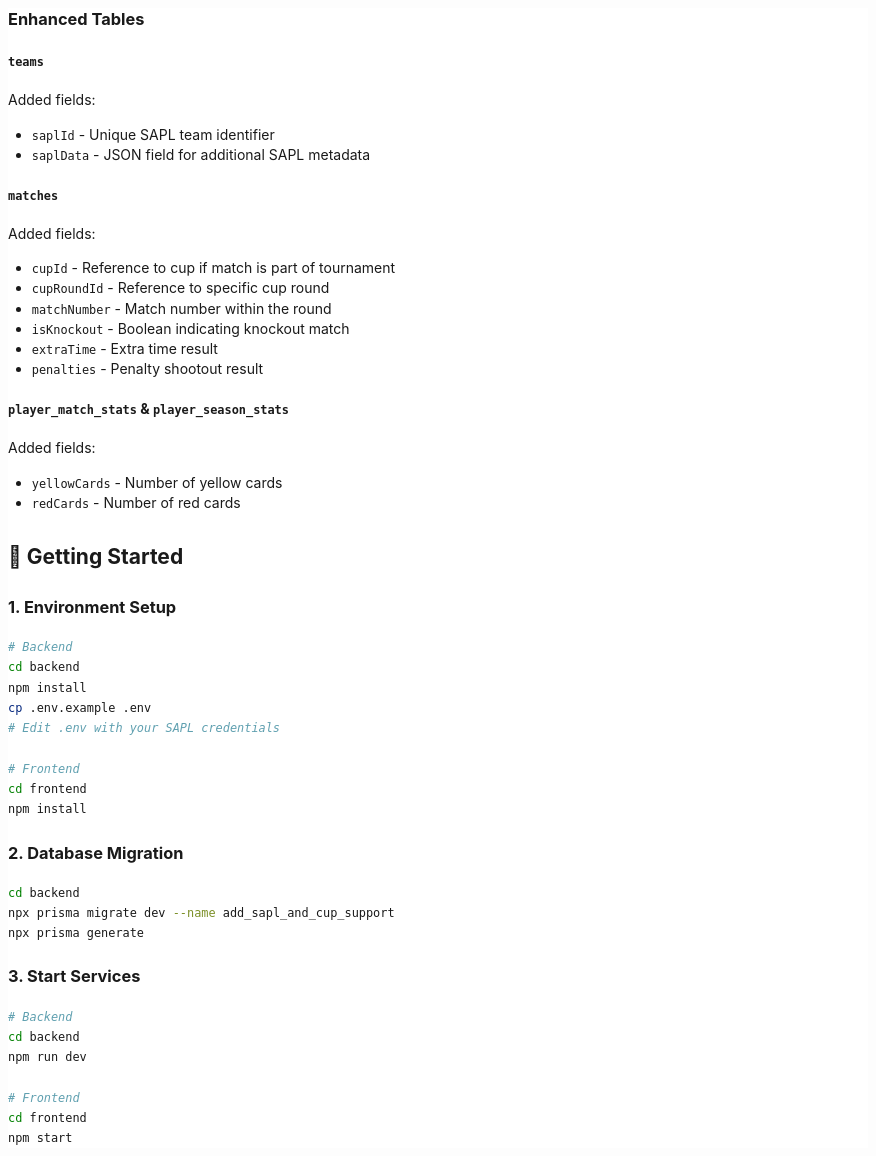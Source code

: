 ### Enhanced Tables

#### `teams`

Added fields:

- `saplId` - Unique SAPL team identifier
- `saplData` - JSON field for additional SAPL metadata

#### `matches`

Added fields:

- `cupId` - Reference to cup if match is part of tournament
- `cupRoundId` - Reference to specific cup round
- `matchNumber` - Match number within the round
- `isKnockout` - Boolean indicating knockout match
- `extraTime` - Extra time result
- `penalties` - Penalty shootout result

#### `player_match_stats` & `player_season_stats`

Added fields:

- `yellowCards` - Number of yellow cards
- `redCards` - Number of red cards

## 🚀 Getting Started

### 1. Environment Setup

```bash
# Backend
cd backend
npm install
cp .env.example .env
# Edit .env with your SAPL credentials

# Frontend
cd frontend
npm install
```

### 2. Database Migration

```bash
cd backend
npx prisma migrate dev --name add_sapl_and_cup_support
npx prisma generate
```

### 3. Start Services

```bash
# Backend
cd backend
npm run dev

# Frontend
cd frontend
npm start
```
